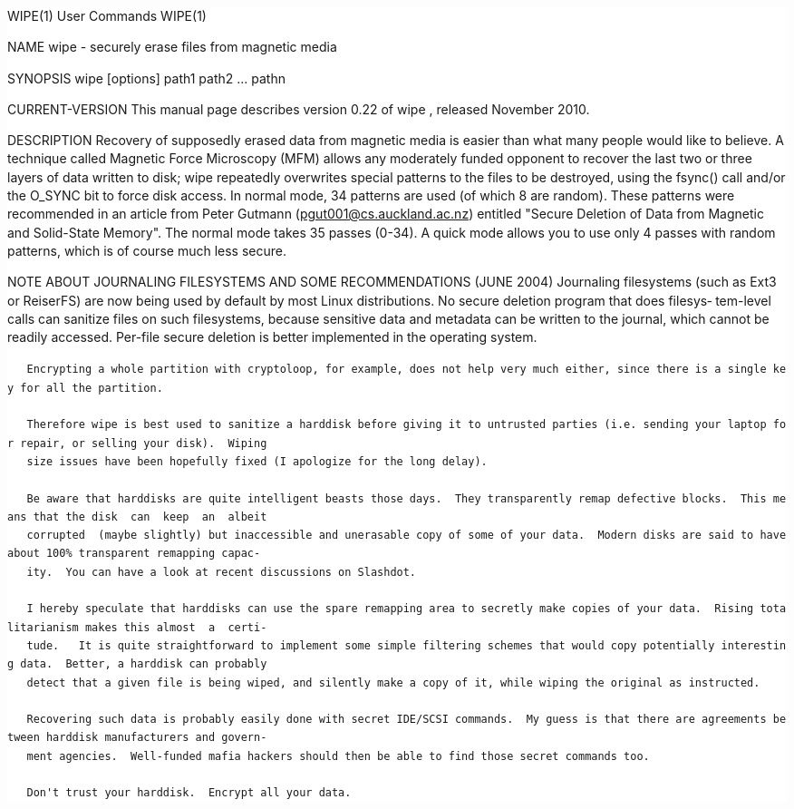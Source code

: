 WIPE(1)                                                                     User Commands                                                                    WIPE(1)

NAME
       wipe - securely erase files from magnetic media

SYNOPSIS
       wipe [options] path1 path2 ... pathn

CURRENT-VERSION
       This manual page describes version 0.22 of wipe , released November 2010.

DESCRIPTION
       Recovery  of  supposedly  erased data from magnetic media is easier than what many people would like to believe. A technique called Magnetic Force Microscopy
       (MFM) allows any moderately funded opponent to recover the last two or three layers of data written to disk; wipe repeatedly overwrites special  patterns  to
       the  files  to be destroyed, using the fsync() call and/or the O_SYNC bit to force disk access. In normal mode, 34 patterns are used (of which 8 are random).
       These patterns were recommended in an article from Peter Gutmann (pgut001@cs.auckland.ac.nz) entitled "Secure Deletion of Data from Magnetic and  Solid-State
       Memory". The normal mode takes 35 passes (0-34). A quick mode allows you to use only 4 passes with random patterns, which is of course much less secure.

NOTE ABOUT JOURNALING FILESYSTEMS AND SOME RECOMMENDATIONS (JUNE 2004)
       Journaling  filesystems  (such as Ext3 or ReiserFS) are now being used by default by most Linux distributions.  No secure deletion program that does filesys‐
       tem-level calls can sanitize files on such filesystems, because sensitive data and metadata can be written to the journal, which cannot be readily  accessed.
       Per-file secure deletion is better implemented in the operating system.

       Encrypting a whole partition with cryptoloop, for example, does not help very much either, since there is a single key for all the partition.

       Therefore wipe is best used to sanitize a harddisk before giving it to untrusted parties (i.e. sending your laptop for repair, or selling your disk).  Wiping
       size issues have been hopefully fixed (I apologize for the long delay).

       Be aware that harddisks are quite intelligent beasts those days.  They transparently remap defective blocks.  This means that the disk  can  keep  an  albeit
       corrupted  (maybe slightly) but inaccessible and unerasable copy of some of your data.  Modern disks are said to have about 100% transparent remapping capac‐
       ity.  You can have a look at recent discussions on Slashdot.

       I hereby speculate that harddisks can use the spare remapping area to secretly make copies of your data.  Rising totalitarianism makes this almost  a  certi‐
       tude.   It is quite straightforward to implement some simple filtering schemes that would copy potentially interesting data.  Better, a harddisk can probably
       detect that a given file is being wiped, and silently make a copy of it, while wiping the original as instructed.

       Recovering such data is probably easily done with secret IDE/SCSI commands.  My guess is that there are agreements between harddisk manufacturers and govern‐
       ment agencies.  Well-funded mafia hackers should then be able to find those secret commands too.

       Don't trust your harddisk.  Encrypt all your data.
